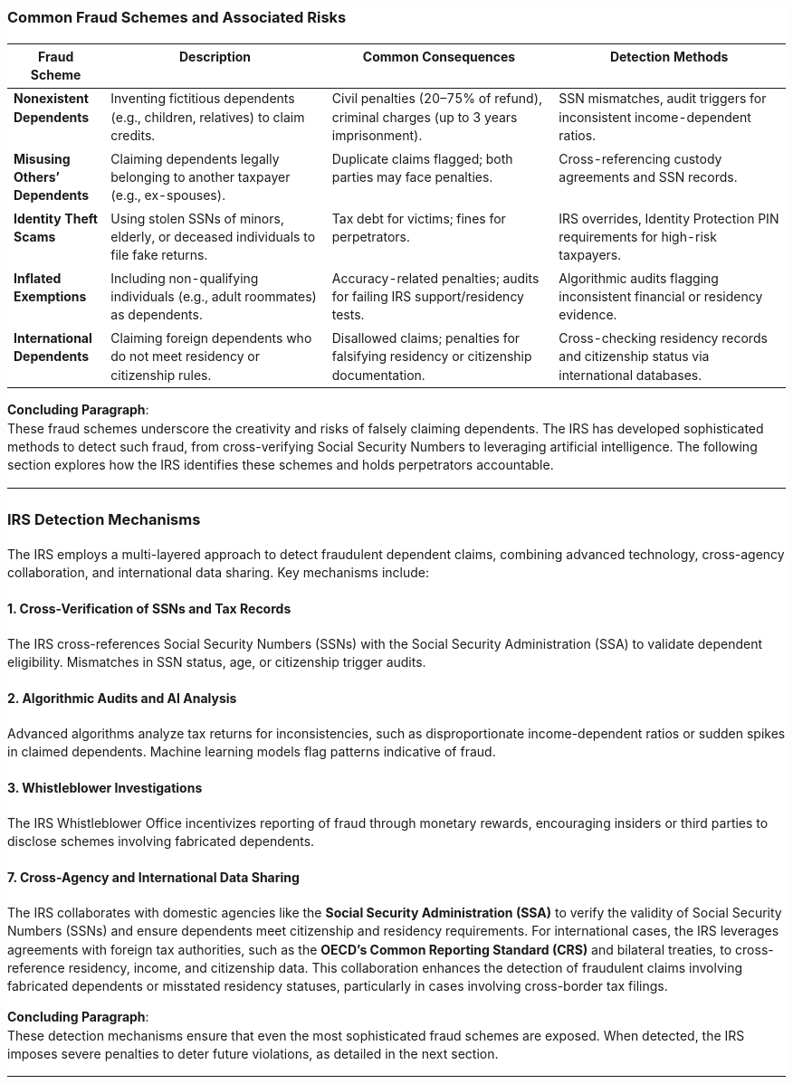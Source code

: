 
### Common Fraud Schemes and Associated Risks  

| **Fraud Scheme**               | **Description**                                                                 | **Common Consequences**                                                                 | **Detection Methods**                                                                 |
|---------------------------------|---------------------------------------------------------------------------------|----------------------------------------------------------------------------------------|---------------------------------------------------------------------------------------|
| **Nonexistent Dependents**      | Inventing fictitious dependents (e.g., children, relatives) to claim credits.   | Civil penalties (20–75% of refund), criminal charges (up to 3 years imprisonment).    | SSN mismatches, audit triggers for inconsistent income-dependent ratios.               |
| **Misusing Others’ Dependents** | Claiming dependents legally belonging to another taxpayer (e.g., ex-spouses).  | Duplicate claims flagged; both parties may face penalties.                             | Cross-referencing custody agreements and SSN records.                                  |
| **Identity Theft Scams**        | Using stolen SSNs of minors, elderly, or deceased individuals to file fake returns. | Tax debt for victims; fines for perpetrators.                                           | IRS overrides, Identity Protection PIN requirements for high-risk taxpayers.            |
| **Inflated Exemptions**         | Including non-qualifying individuals (e.g., adult roommates) as dependents.     | Accuracy-related penalties; audits for failing IRS support/residency tests.            | Algorithmic audits flagging inconsistent financial or residency evidence.              |
| **International Dependents**    | Claiming foreign dependents who do not meet residency or citizenship rules.    | Disallowed claims; penalties for falsifying residency or citizenship documentation.    | Cross-checking residency records and citizenship status via international databases.   |

**Concluding Paragraph**:  
These fraud schemes underscore the creativity and risks of falsely claiming dependents. The IRS has developed sophisticated methods to detect such fraud, from cross-verifying Social Security Numbers to leveraging artificial intelligence. The following section explores how the IRS identifies these schemes and holds perpetrators accountable.  

---

### IRS Detection Mechanisms  

The IRS employs a multi-layered approach to detect fraudulent dependent claims, combining advanced technology, cross-agency collaboration, and international data sharing. Key mechanisms include:  

#### 1. Cross-Verification of SSNs and Tax Records  
The IRS cross-references Social Security Numbers (SSNs) with the Social Security Administration (SSA) to validate dependent eligibility. Mismatches in SSN status, age, or citizenship trigger audits.  

#### 2. Algorithmic Audits and AI Analysis  
Advanced algorithms analyze tax returns for inconsistencies, such as disproportionate income-dependent ratios or sudden spikes in claimed dependents. Machine learning models flag patterns indicative of fraud.  

#### 3. Whistleblower Investigations  
The IRS Whistleblower Office incentivizes reporting of fraud through monetary rewards, encouraging insiders or third parties to disclose schemes involving fabricated dependents.  

#### 7. Cross-Agency and International Data Sharing  
The IRS collaborates with domestic agencies like the **Social Security Administration (SSA)** to verify the validity of Social Security Numbers (SSNs) and ensure dependents meet citizenship and residency requirements. For international cases, the IRS leverages agreements with foreign tax authorities, such as the **OECD’s Common Reporting Standard (CRS)** and bilateral treaties, to cross-reference residency, income, and citizenship data. This collaboration enhances the detection of fraudulent claims involving fabricated dependents or misstated residency statuses, particularly in cases involving cross-border tax filings.  

**Concluding Paragraph**:  
These detection mechanisms ensure that even the most sophisticated fraud schemes are exposed. When detected, the IRS imposes severe penalties to deter future violations, as detailed in the next section.  

---